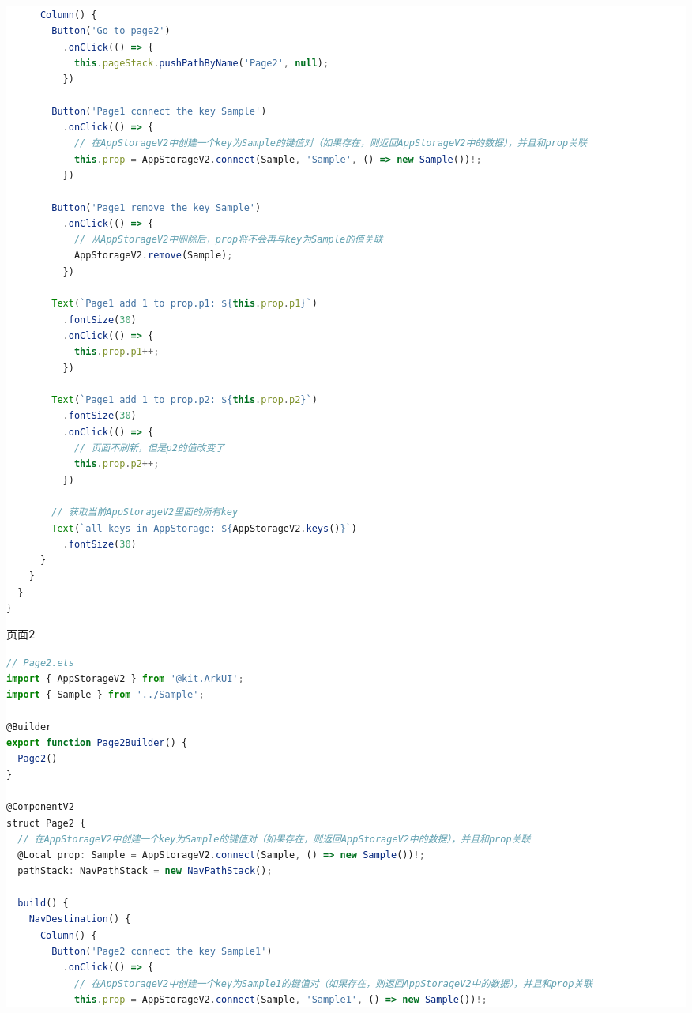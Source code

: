 ```ts
      Column() {
        Button('Go to page2')
          .onClick(() => {
            this.pageStack.pushPathByName('Page2', null);
          })

        Button('Page1 connect the key Sample')
          .onClick(() => {
            // 在AppStorageV2中创建一个key为Sample的键值对（如果存在，则返回AppStorageV2中的数据），并且和prop关联
            this.prop = AppStorageV2.connect(Sample, 'Sample', () => new Sample())!;
          })

        Button('Page1 remove the key Sample')
          .onClick(() => {
            // 从AppStorageV2中删除后，prop将不会再与key为Sample的值关联
            AppStorageV2.remove(Sample);
          })

        Text(`Page1 add 1 to prop.p1: ${this.prop.p1}`)
          .fontSize(30)
          .onClick(() => {
            this.prop.p1++;
          })

        Text(`Page1 add 1 to prop.p2: ${this.prop.p2}`)
          .fontSize(30)
          .onClick(() => {
            // 页面不刷新，但是p2的值改变了
            this.prop.p2++;
          })

        // 获取当前AppStorageV2里面的所有key
        Text(`all keys in AppStorage: ${AppStorageV2.keys()}`)
          .fontSize(30)
      }
    }
  }
}
```

页面2
```ts
// Page2.ets
import { AppStorageV2 } from '@kit.ArkUI';
import { Sample } from '../Sample';

@Builder
export function Page2Builder() {
  Page2()
}

@ComponentV2
struct Page2 {
  // 在AppStorageV2中创建一个key为Sample的键值对（如果存在，则返回AppStorageV2中的数据），并且和prop关联
  @Local prop: Sample = AppStorageV2.connect(Sample, () => new Sample())!;
  pathStack: NavPathStack = new NavPathStack();

  build() {
    NavDestination() {
      Column() {
        Button('Page2 connect the key Sample1')
          .onClick(() => {
            // 在AppStorageV2中创建一个key为Sample1的键值对（如果存在，则返回AppStorageV2中的数据），并且和prop关联
            this.prop = AppStorageV2.connect(Sample, 'Sample1', () => new Sample())!;
```